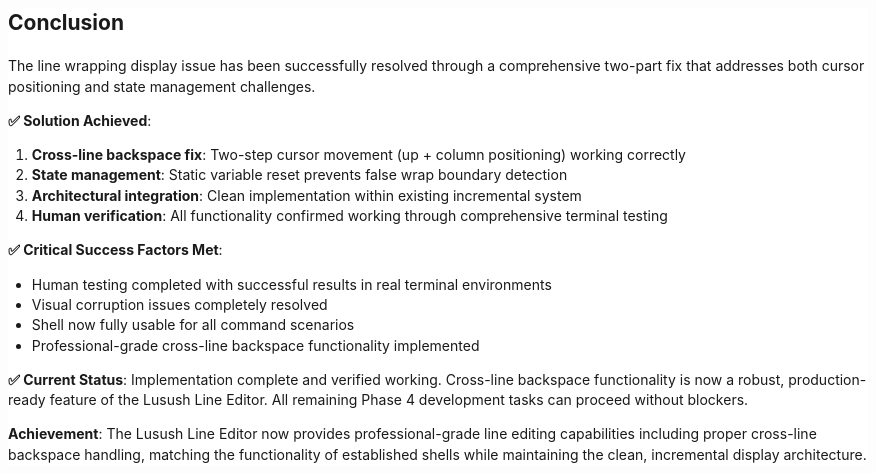 ## Conclusion

The line wrapping display issue has been successfully resolved through a comprehensive two-part fix that addresses both cursor positioning and state management challenges.

**✅ Solution Achieved**:
1. **Cross-line backspace fix**: Two-step cursor movement (up + column positioning) working correctly
2. **State management**: Static variable reset prevents false wrap boundary detection
3. **Architectural integration**: Clean implementation within existing incremental system
4. **Human verification**: All functionality confirmed working through comprehensive terminal testing

**✅ Critical Success Factors Met**: 
- Human testing completed with successful results in real terminal environments
- Visual corruption issues completely resolved
- Shell now fully usable for all command scenarios
- Professional-grade cross-line backspace functionality implemented

**✅ Current Status**: Implementation complete and verified working. Cross-line backspace functionality is now a robust, production-ready feature of the Lusush Line Editor. All remaining Phase 4 development tasks can proceed without blockers.

**Achievement**: The Lusush Line Editor now provides professional-grade line editing capabilities including proper cross-line backspace handling, matching the functionality of established shells while maintaining the clean, incremental display architecture.